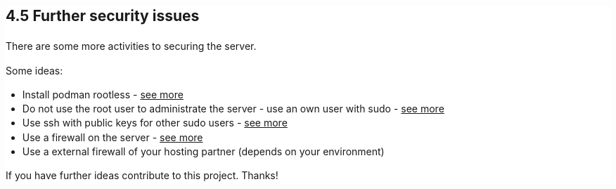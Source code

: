 
## 4.5 Further security issues

There are some more activities to securing the server. 

Some ideas:
- Install podman rootless - [see more](https://github.com/containers/podman/blob/main/docs/tutorials/rootless_tutorial.md)
- Do not use the root user to administrate the server - use an own user with sudo - [see more](https://www.cloudpanel.io/tutorial/how-to-add-user-to-sudoers-in-debian/)
- Use ssh with public keys for other sudo users - [see more](https://www.digitalocean.com/community/tutorials/how-to-set-up-ssh-keys-on-debian-11)
- Use a firewall on the server - [see more](https://www.cyberciti.biz/faq/set-up-a-firewall-with-ufw-on-debian-12-linux/)
- Use a external firewall of your hosting partner (depends on your environment)

If you have further ideas contribute to this project. Thanks!